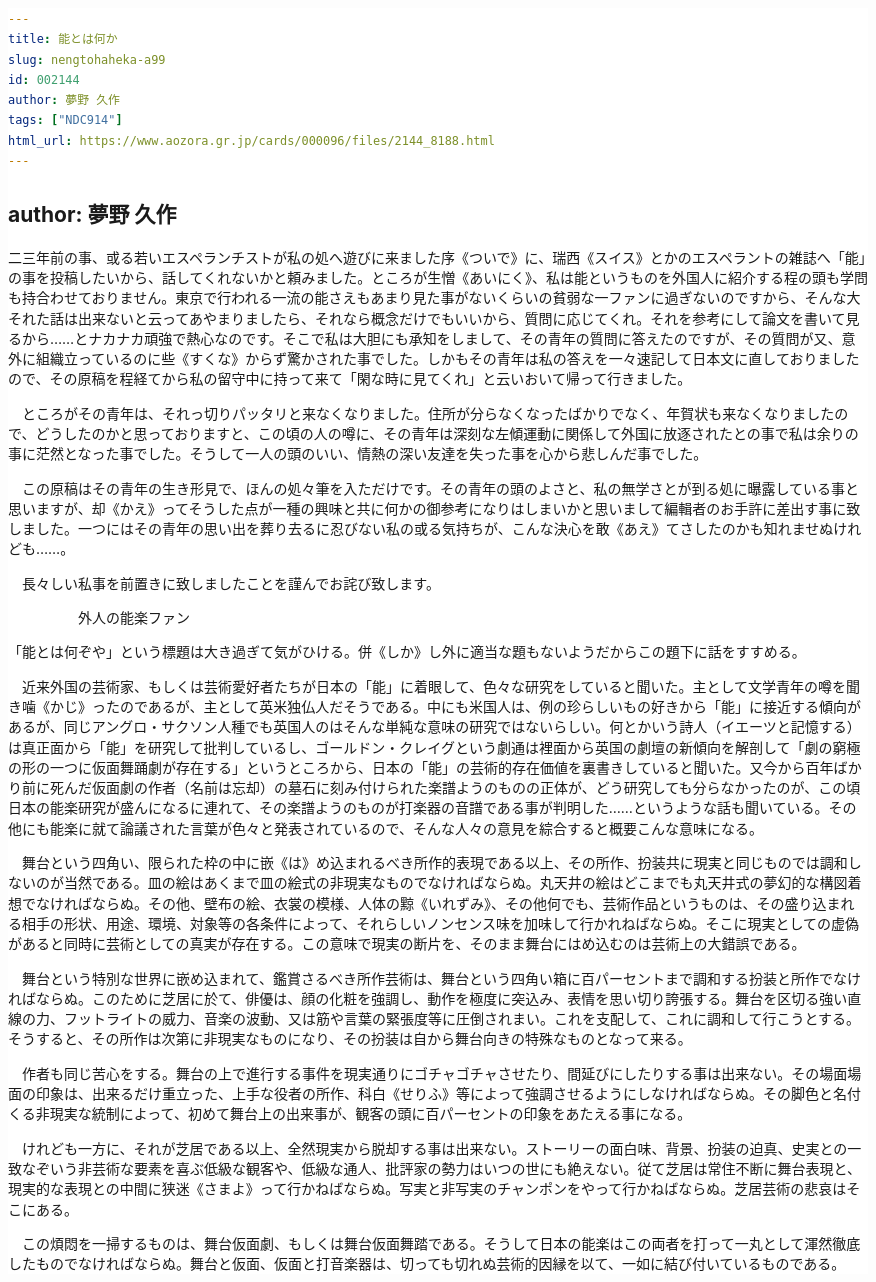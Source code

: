 ```yaml
---
title: 能とは何か
slug: nengtohaheka-a99
id: 002144
author: 夢野 久作
tags: ["NDC914"]
html_url: https://www.aozora.gr.jp/cards/000096/files/2144_8188.html
---
```


## author: 夢野 久作

二三年前の事、或る若いエスペランチストが私の処へ遊びに来ました序《ついで》に、瑞西《スイス》とかのエスペラントの雑誌へ「能」の事を投稿したいから、話してくれないかと頼みました。ところが生憎《あいにく》、私は能というものを外国人に紹介する程の頭も学問も持合わせておりません。東京で行われる一流の能さえもあまり見た事がないくらいの貧弱な一ファンに過ぎないのですから、そんな大それた話は出来ないと云ってあやまりましたら、それなら概念だけでもいいから、質問に応じてくれ。それを参考にして論文を書いて見るから……とナカナカ頑強で熱心なのです。そこで私は大胆にも承知をしまして、その青年の質問に答えたのですが、その質問が又、意外に組織立っているのに些《すくな》からず驚かされた事でした。しかもその青年は私の答えを一々速記して日本文に直しておりましたので、その原稿を程経てから私の留守中に持って来て「閑な時に見てくれ」と云いおいて帰って行きました。

　ところがその青年は、それっ切りパッタリと来なくなりました。住所が分らなくなったばかりでなく、年賀状も来なくなりましたので、どうしたのかと思っておりますと、この頃の人の噂に、その青年は深刻な左傾運動に関係して外国に放逐されたとの事で私は余りの事に茫然となった事でした。そうして一人の頭のいい、情熱の深い友達を失った事を心から悲しんだ事でした。

　この原稿はその青年の生き形見で、ほんの処々筆を入ただけです。その青年の頭のよさと、私の無学さとが到る処に曝露している事と思いますが、却《かえ》ってそうした点が一種の興味と共に何かの御参考になりはしまいかと思いまして編輯者のお手許に差出す事に致しました。一つにはその青年の思い出を葬り去るに忍びない私の或る気持ちが、こんな決心を敢《あえ》てさしたのかも知れませぬけれども……。

　長々しい私事を前置きに致しましたことを謹んでお詫び致します。



　　　　　外人の能楽ファン



「能とは何ぞや」という標題は大き過ぎて気がひける。併《しか》し外に適当な題もないようだからこの題下に話をすすめる。

　近来外国の芸術家、もしくは芸術愛好者たちが日本の「能」に着眼して、色々な研究をしていると聞いた。主として文学青年の噂を聞き噛《かじ》ったのであるが、主として英米独仏人だそうである。中にも米国人は、例の珍らしいもの好きから「能」に接近する傾向があるが、同じアングロ・サクソン人種でも英国人のはそんな単純な意味の研究ではないらしい。何とかいう詩人（イエーツと記憶する）は真正面から「能」を研究して批判しているし、ゴールドン・クレイグという劇通は裡面から英国の劇壇の新傾向を解剖して「劇の窮極の形の一つに仮面舞踊劇が存在する」というところから、日本の「能」の芸術的存在価値を裏書きしていると聞いた。又今から百年ばかり前に死んだ仮面劇の作者（名前は忘却）の墓石に刻み付けられた楽譜ようのものの正体が、どう研究しても分らなかったのが、この頃日本の能楽研究が盛んになるに連れて、その楽譜ようのものが打楽器の音譜である事が判明した……というような話も聞いている。その他にも能楽に就て論議された言葉が色々と発表されているので、そんな人々の意見を綜合すると概要こんな意味になる。


　舞台という四角い、限られた枠の中に嵌《は》め込まれるべき所作的表現である以上、その所作、扮装共に現実と同じものでは調和しないのが当然である。皿の絵はあくまで皿の絵式の非現実なものでなければならぬ。丸天井の絵はどこまでも丸天井式の夢幻的な構図着想でなければならぬ。その他、壁布の絵、衣裳の模様、人体の黥《いれずみ》、その他何でも、芸術作品というものは、その盛り込まれる相手の形状、用途、環境、対象等の各条件によって、それらしいノンセンス味を加味して行かれねばならぬ。そこに現実としての虚偽があると同時に芸術としての真実が存在する。この意味で現実の断片を、そのまま舞台にはめ込むのは芸術上の大錯誤である。

　舞台という特別な世界に嵌め込まれて、鑑賞さるべき所作芸術は、舞台という四角い箱に百パーセントまで調和する扮装と所作でなければならぬ。このために芝居に於て、俳優は、顔の化粧を強調し、動作を極度に突込み、表情を思い切り誇張する。舞台を区切る強い直線の力、フットライトの威力、音楽の波動、又は筋や言葉の緊張度等に圧倒されまい。これを支配して、これに調和して行こうとする。そうすると、その所作は次第に非現実なものになり、その扮装は自から舞台向きの特殊なものとなって来る。

　作者も同じ苦心をする。舞台の上で進行する事件を現実通りにゴチャゴチャさせたり、間延びにしたりする事は出来ない。その場面場面の印象は、出来るだけ重立った、上手な役者の所作、科白《せりふ》等によって強調させるようにしなければならぬ。その脚色と名付くる非現実な統制によって、初めて舞台上の出来事が、観客の頭に百パーセントの印象をあたえる事になる。

　けれども一方に、それが芝居である以上、全然現実から脱却する事は出来ない。ストーリーの面白味、背景、扮装の迫真、史実との一致なぞいう非芸術な要素を喜ぶ低級な観客や、低級な通人、批評家の勢力はいつの世にも絶えない。従て芝居は常住不断に舞台表現と、現実的な表現との中間に狭迷《さまよ》って行かねばならぬ。写実と非写実のチャンポンをやって行かねばならぬ。芝居芸術の悲哀はそこにある。

　この煩悶を一掃するものは、舞台仮面劇、もしくは舞台仮面舞踏である。そうして日本の能楽はこの両者を打って一丸として渾然徹底したものでなければならぬ。舞台と仮面、仮面と打音楽器は、切っても切れぬ芸術的因縁を以て、一如に結び付いているものである。
